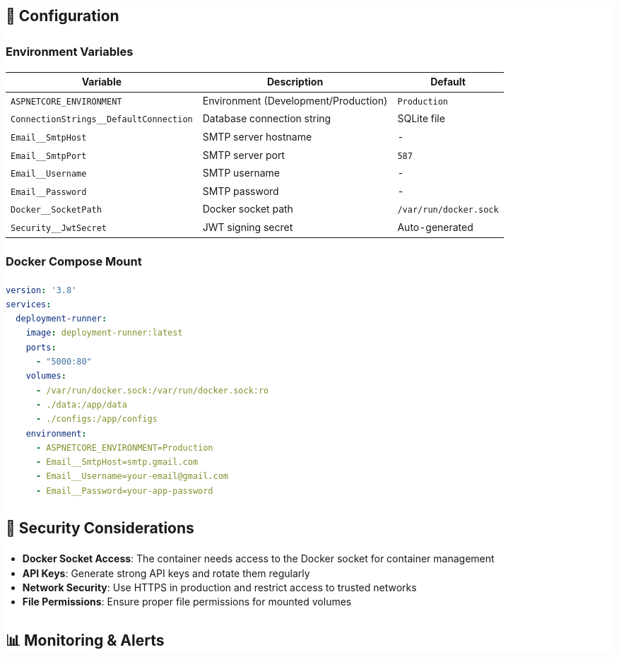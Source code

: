 ## 🔧 Configuration

### Environment Variables

| Variable | Description | Default |
|----------|-------------|---------|
| `ASPNETCORE_ENVIRONMENT` | Environment (Development/Production) | `Production` |
| `ConnectionStrings__DefaultConnection` | Database connection string | SQLite file |
| `Email__SmtpHost` | SMTP server hostname | - |
| `Email__SmtpPort` | SMTP server port | `587` |
| `Email__Username` | SMTP username | - |
| `Email__Password` | SMTP password | - |
| `Docker__SocketPath` | Docker socket path | `/var/run/docker.sock` |
| `Security__JwtSecret` | JWT signing secret | Auto-generated |

### Docker Compose Mount

```yaml
version: '3.8'
services:
  deployment-runner:
    image: deployment-runner:latest
    ports:
      - "5000:80"
    volumes:
      - /var/run/docker.sock:/var/run/docker.sock:ro
      - ./data:/app/data
      - ./configs:/app/configs
    environment:
      - ASPNETCORE_ENVIRONMENT=Production
      - Email__SmtpHost=smtp.gmail.com
      - Email__Username=your-email@gmail.com
      - Email__Password=your-app-password
```

## 🔐 Security Considerations

- **Docker Socket Access**: The container needs access to the Docker socket for container management
- **API Keys**: Generate strong API keys and rotate them regularly
- **Network Security**: Use HTTPS in production and restrict access to trusted networks
- **File Permissions**: Ensure proper file permissions for mounted volumes

## 📊 Monitoring & Alerts
